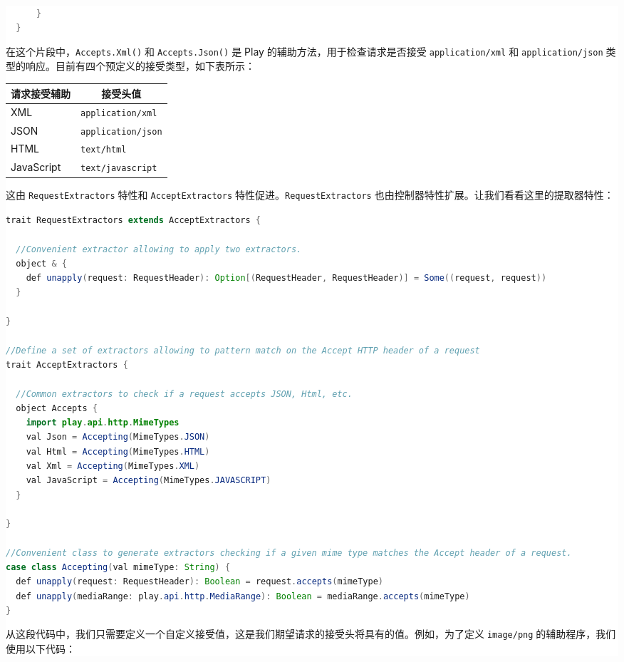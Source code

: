 ```java
      } 
  } 
```

在这个片段中，`Accepts.Xml()` 和 `Accepts.Json()` 是 Play 的辅助方法，用于检查请求是否接受 `application/xml` 和 `application/json` 类型的响应。目前有四个预定义的接受类型，如下表所示：

| 请求接受辅助 | 接受头值 |
| --- | --- |
| XML | `application/xml` |
| JSON | `application/json` |
| HTML | `text/html` |
| JavaScript | `text/javascript` |

这由 `RequestExtractors` 特性和 `AcceptExtractors` 特性促进。`RequestExtractors` 也由控制器特性扩展。让我们看看这里的提取器特性：

```java
trait RequestExtractors extends AcceptExtractors {

  //Convenient extractor allowing to apply two extractors. 
  object & { 
    def unapply(request: RequestHeader): Option[(RequestHeader, RequestHeader)] = Some((request, request)) 
  } 

}

//Define a set of extractors allowing to pattern match on the Accept HTTP header of a request 
trait AcceptExtractors {

  //Common extractors to check if a request accepts JSON, Html, etc. 
  object Accepts { 
    import play.api.http.MimeTypes 
    val Json = Accepting(MimeTypes.JSON) 
    val Html = Accepting(MimeTypes.HTML) 
    val Xml = Accepting(MimeTypes.XML) 
    val JavaScript = Accepting(MimeTypes.JAVASCRIPT) 
  } 

}

//Convenient class to generate extractors checking if a given mime type matches the Accept header of a request. 
case class Accepting(val mimeType: String) {
  def unapply(request: RequestHeader): Boolean = request.accepts(mimeType) 
  def unapply(mediaRange: play.api.http.MediaRange): Boolean = mediaRange.accepts(mimeType) 
}
```

从这段代码中，我们只需要定义一个自定义接受值，这是我们期望请求的接受头将具有的值。例如，为了定义 `image/png` 的辅助程序，我们使用以下代码：
